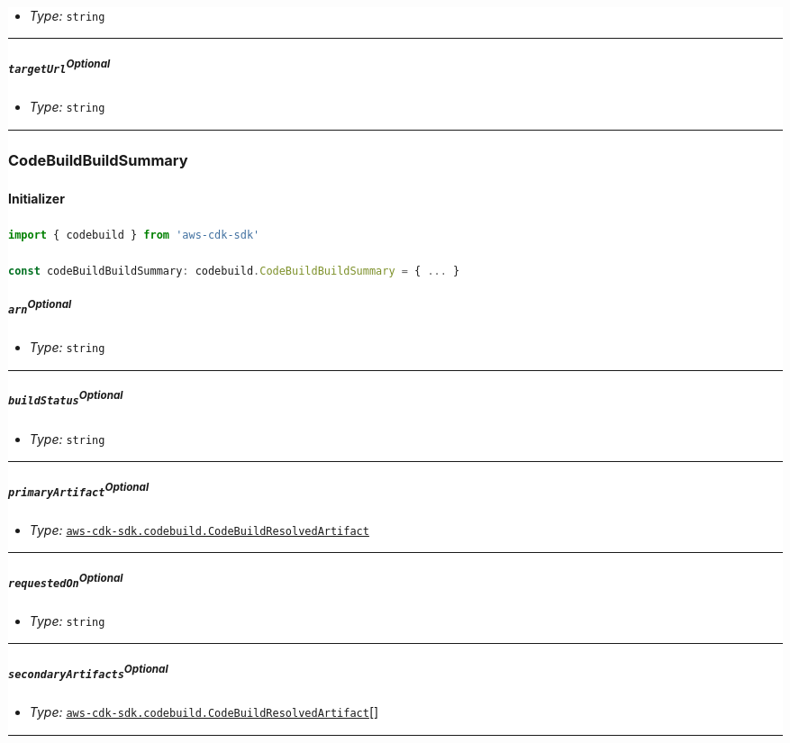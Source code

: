 - *Type:* `string`

---

##### `targetUrl`<sup>Optional</sup> <a name="aws-cdk-sdk.codebuild.CodeBuildBuildStatusConfig.property.targetUrl"></a>

- *Type:* `string`

---

### CodeBuildBuildSummary <a name="aws-cdk-sdk.codebuild.CodeBuildBuildSummary"></a>

#### Initializer <a name="[object Object].Initializer"></a>

```typescript
import { codebuild } from 'aws-cdk-sdk'

const codeBuildBuildSummary: codebuild.CodeBuildBuildSummary = { ... }
```

##### `arn`<sup>Optional</sup> <a name="aws-cdk-sdk.codebuild.CodeBuildBuildSummary.property.arn"></a>

- *Type:* `string`

---

##### `buildStatus`<sup>Optional</sup> <a name="aws-cdk-sdk.codebuild.CodeBuildBuildSummary.property.buildStatus"></a>

- *Type:* `string`

---

##### `primaryArtifact`<sup>Optional</sup> <a name="aws-cdk-sdk.codebuild.CodeBuildBuildSummary.property.primaryArtifact"></a>

- *Type:* [`aws-cdk-sdk.codebuild.CodeBuildResolvedArtifact`](#aws-cdk-sdk.codebuild.CodeBuildResolvedArtifact)

---

##### `requestedOn`<sup>Optional</sup> <a name="aws-cdk-sdk.codebuild.CodeBuildBuildSummary.property.requestedOn"></a>

- *Type:* `string`

---

##### `secondaryArtifacts`<sup>Optional</sup> <a name="aws-cdk-sdk.codebuild.CodeBuildBuildSummary.property.secondaryArtifacts"></a>

- *Type:* [`aws-cdk-sdk.codebuild.CodeBuildResolvedArtifact`](#aws-cdk-sdk.codebuild.CodeBuildResolvedArtifact)[]

---